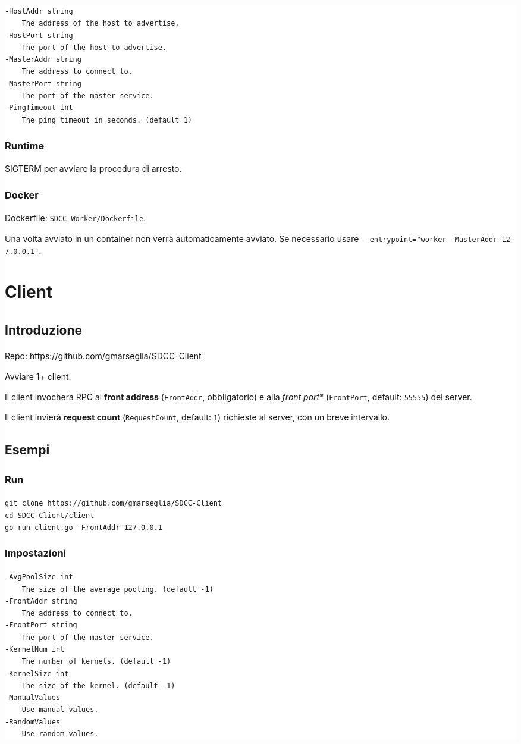 ```
-HostAddr string
    The address of the host to advertise.
-HostPort string
    The port of the host to advertise.
-MasterAddr string
    The address to connect to.
-MasterPort string
    The port of the master service.
-PingTimeout int
    The ping timeout in seconds. (default 1)
```

### Runtime

SIGTERM per avviare la procedura di arresto.

### Docker

Dockerfile: `SDCC-Worker/Dockerfile`.

Una volta avviato in un container non verrà automaticamente avviato. Se necessario usare `--entrypoint="worker -MasterAddr 127.0.0.1"`.

# Client

## Introduzione

Repo: https://github.com/gmarseglia/SDCC-Client

Avviare 1+ client.

Il client invocherà RPC al **front address** (`FrontAddr`, obbligatorio) e alla *front port** (`FrontPort`, default: `55555`) del server.

Il client invierà **request count** (`RequestCount`, default: `1`) richieste al server, con un breve intervallo.

## Esempi

### Run

```
git clone https://github.com/gmarseglia/SDCC-Client
cd SDCC-Client/client
go run client.go -FrontAddr 127.0.0.1
```

### Impostazioni 

```
-AvgPoolSize int
    The size of the average pooling. (default -1)
-FrontAddr string
    The address to connect to.
-FrontPort string
    The port of the master service.
-KernelNum int
    The number of kernels. (default -1)
-KernelSize int
    The size of the kernel. (default -1)
-ManualValues
    Use manual values.
-RandomValues
    Use random values.
```